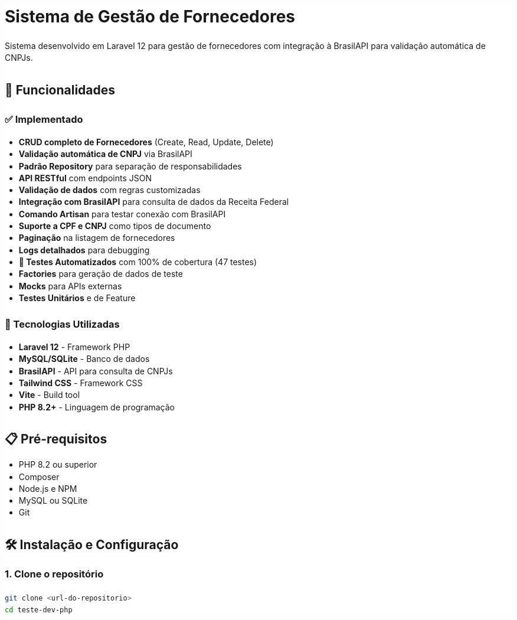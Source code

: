 # Sistema de Gestão de Fornecedores

Sistema desenvolvido em Laravel 12 para gestão de fornecedores com integração à BrasilAPI para validação automática de CNPJs.

## 🚀 Funcionalidades

### ✅ Implementado

-   **CRUD completo de Fornecedores** (Create, Read, Update, Delete)
-   **Validação automática de CNPJ** via BrasilAPI
-   **Padrão Repository** para separação de responsabilidades
-   **API RESTful** com endpoints JSON
-   **Validação de dados** com regras customizadas
-   **Integração com BrasilAPI** para consulta de dados da Receita Federal
-   **Comando Artisan** para testar conexão com BrasilAPI
-   **Suporte a CPF e CNPJ** como tipos de documento
-   **Paginação** na listagem de fornecedores
-   **Logs detalhados** para debugging
-   **🧪 Testes Automatizados** com 100% de cobertura (47 testes)
-   **Factories** para geração de dados de teste
-   **Mocks** para APIs externas
-   **Testes Unitários** e de Feature

### 🔧 Tecnologias Utilizadas

-   **Laravel 12** - Framework PHP
-   **MySQL/SQLite** - Banco de dados
-   **BrasilAPI** - API para consulta de CNPJs
-   **Tailwind CSS** - Framework CSS
-   **Vite** - Build tool
-   **PHP 8.2+** - Linguagem de programação

## 📋 Pré-requisitos

-   PHP 8.2 ou superior
-   Composer
-   Node.js e NPM
-   MySQL ou SQLite
-   Git

## 🛠️ Instalação e Configuração

### 1. Clone o repositório

```bash
git clone <url-do-repositorio>
cd teste-dev-php
```
